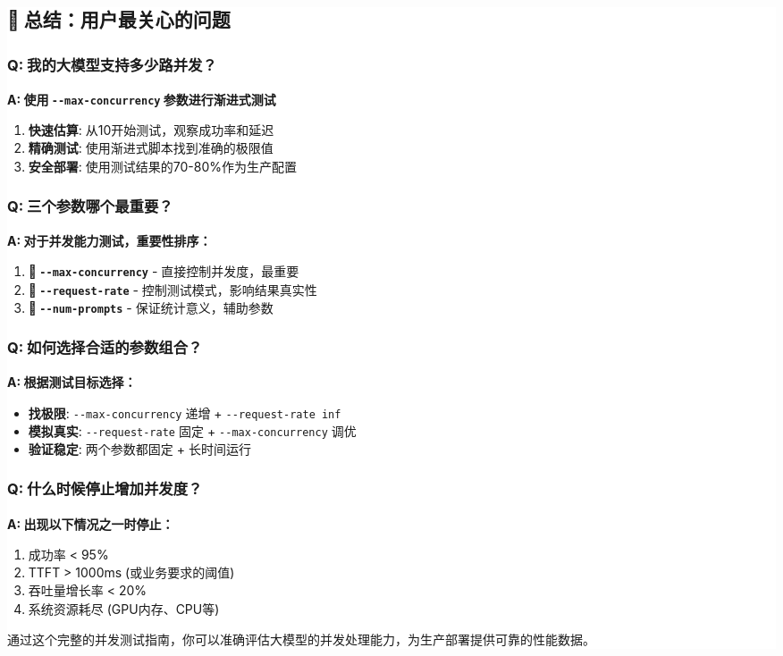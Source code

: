 ## 🎯 总结：用户最关心的问题

### Q: 我的大模型支持多少路并发？
**A: 使用 `--max-concurrency` 参数进行渐进式测试**

1. **快速估算**: 从10开始测试，观察成功率和延迟
2. **精确测试**: 使用渐进式脚本找到准确的极限值
3. **安全部署**: 使用测试结果的70-80%作为生产配置

### Q: 三个参数哪个最重要？
**A: 对于并发能力测试，重要性排序：**

1. **🥇 `--max-concurrency`** - 直接控制并发度，最重要
2. **🥈 `--request-rate`** - 控制测试模式，影响结果真实性
3. **🥉 `--num-prompts`** - 保证统计意义，辅助参数

### Q: 如何选择合适的参数组合？
**A: 根据测试目标选择：**

- **找极限**: `--max-concurrency` 递增 + `--request-rate inf`
- **模拟真实**: `--request-rate` 固定 + `--max-concurrency` 调优
- **验证稳定**: 两个参数都固定 + 长时间运行

### Q: 什么时候停止增加并发度？
**A: 出现以下情况之一时停止：**

1. 成功率 < 95%
2. TTFT > 1000ms (或业务要求的阈值)
3. 吞吐量增长率 < 20%
4. 系统资源耗尽 (GPU内存、CPU等)

通过这个完整的并发测试指南，你可以准确评估大模型的并发处理能力，为生产部署提供可靠的性能数据。
